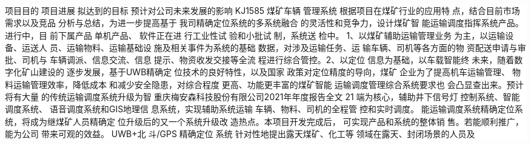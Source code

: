 项目目的
项目进展
拟达到的目标
预计对公司未来发展的影响
KJ1585
煤矿车辆
管理系统
根据项目在煤矿行业的应用特
点，结合目前市场需求以及竞品
分析与总结，为进一步提高基于
我司精确定位系统的多系统融合
的灵活性和竞争力，设计煤矿智
能运输调度指挥系统产品。
进行中，目
前下属产品
单机产品、
软件正在进
行工业性试
验和小批试
制，系统送
检中。
1、以煤矿辅助运输管理业务
为主，以运输设备、运送人
员、运输物料、运输基础设
施及相关事件为系统的基础
数据，对涉及运输任务、运
输车辆、司机等各方面的物
资配送申请与审批、司机与
车辆调派、信息交流、信息
提示、物资收发交接等全流
程进行综合管控。2、以定位
信息为基础，以车载智能终
未来，随着数字化矿山建设的
逐步发展，基于UWB精确定
位技术的良好特性，以及国家
政策对定位精度的导向，煤矿
企业为了提高机车运输管理、
物料运输管理效率，降低成本
和减少安全隐患，对综合程度
更高、功能更丰富的煤矿智能
运输调度管理综合系统要求也
会凸显查出来。预计将有大量
的传统运输调度系统升级为智
重庆梅安森科技股份有限公司2021年年度报告全文
21
端为核心，辅助井下信号灯
控制系统、智能调度系统、
语音调度系统和GIS地理信
息系统，实现辅助系统运输
车辆、物料、司机的全程管
控和实时调度。
能运输调度系统精确定位系
统，将成为继煤矿人员精确定
位升级后的又一个系统升级改
造热点。本项目开发完成后，
可实现产品和系统的整体销
售。若能顺利推广，能为公司
带来可观的效益。
UWB+北
斗/GPS
精确定位
系统
针对性地提出露天煤矿、化工等
领域在露天、封闭场景的人员及